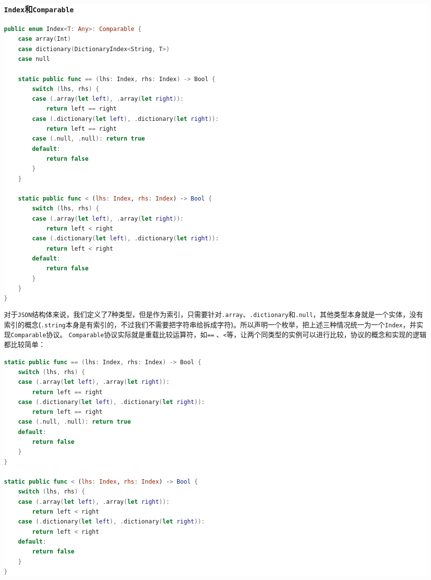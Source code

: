
### `Index`和`Comparable`

```swift
public enum Index<T: Any>: Comparable {
    case array(Int)
    case dictionary(DictionaryIndex<String, T>)
    case null

    static public func == (lhs: Index, rhs: Index) -> Bool {
        switch (lhs, rhs) {
        case (.array(let left), .array(let right)):
            return left == right
        case (.dictionary(let left), .dictionary(let right)):
            return left == right
        case (.null, .null): return true
        default:
            return false
        }
    }

    static public func < (lhs: Index, rhs: Index) -> Bool {
        switch (lhs, rhs) {
        case (.array(let left), .array(let right)):
            return left < right
        case (.dictionary(let left), .dictionary(let right)):
            return left < right
        default:
            return false
        }
    }
}
```

对于`JSON`结构体来说，我们定义了7种类型，但是作为索引，只需要针对`.array`、`.dictionary`和`.null`，其他类型本身就是一个实体，没有索引的概念(`.string`本身是有索引的，不过我们不需要把字符串给拆成字符)。所以声明一个枚举，把上述三种情况统一为一个`Index`，并实现`Comparable`协议。
`Comparable`协议实际就是重载比较运算符，如`==` 、`<`等，让两个同类型的实例可以进行比较，协议的概念和实现的逻辑都比较简单：

```swift
static public func == (lhs: Index, rhs: Index) -> Bool {
    switch (lhs, rhs) {
    case (.array(let left), .array(let right)):
        return left == right
    case (.dictionary(let left), .dictionary(let right)):
        return left == right
    case (.null, .null): return true
    default:
        return false
    }
}

static public func < (lhs: Index, rhs: Index) -> Bool {
    switch (lhs, rhs) {
    case (.array(let left), .array(let right)):
        return left < right
    case (.dictionary(let left), .dictionary(let right)):
        return left < right
    default:
        return false
    }
}
```
